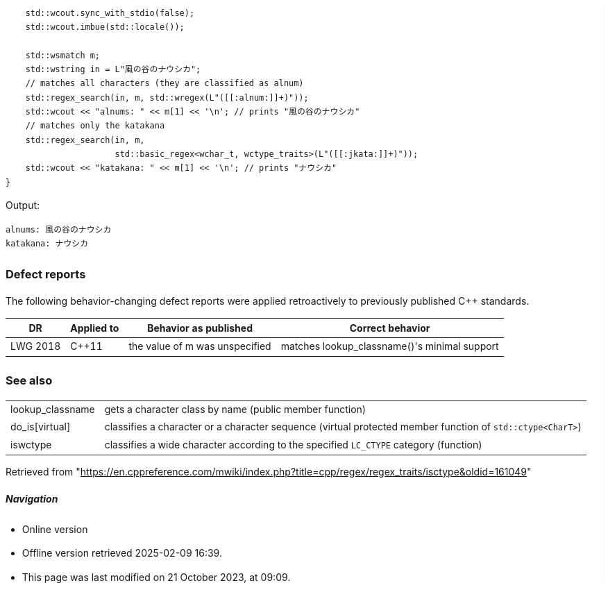 ```
    std::wcout.sync_with_stdio(false);
    std::wcout.imbue(std::locale());
 
    std::wsmatch m;
    std::wstring in = L"風の谷のナウシカ";
    // matches all characters (they are classified as alnum)
    std::regex_search(in, m, std::wregex(L"([[:alnum:]]+)"));
    std::wcout << "alnums: " << m[1] << '\n'; // prints "風の谷のナウシカ"
    // matches only the katakana
    std::regex_search(in, m,
                      std::basic_regex<wchar_t, wctype_traits>(L"([[:jkata:]]+)"));
    std::wcout << "katakana: " << m[1] << '\n'; // prints "ナウシカ"
}

```

Output:

```
alnums: 風の谷のナウシカ
katakana: ナウシカ

```

### Defect reports

The following behavior-changing defect reports were applied retroactively to previously published C++ standards.

| DR | Applied to | Behavior as published | Correct behavior |
| --- | --- | --- | --- |
| LWG 2018 | C++11 | the value of m was unspecified | matches lookup_classname()'s minimal support |

### See also

|  |  |
| --- | --- |
| lookup_classname | gets a character class by name   (public member function) |
| do_is[virtual] | classifies a character or a character sequence   (virtual protected member function of `std::ctype<CharT>`) |
| iswctype | classifies a wide character according to the specified `LC_CTYPE` category   (function) |

Retrieved from "<https://en.cppreference.com/mwiki/index.php?title=cpp/regex/regex_traits/isctype&oldid=161049>"

##### Navigation

- Online version
- Offline version retrieved 2025-02-09 16:39.

- This page was last modified on 21 October 2023, at 09:09.